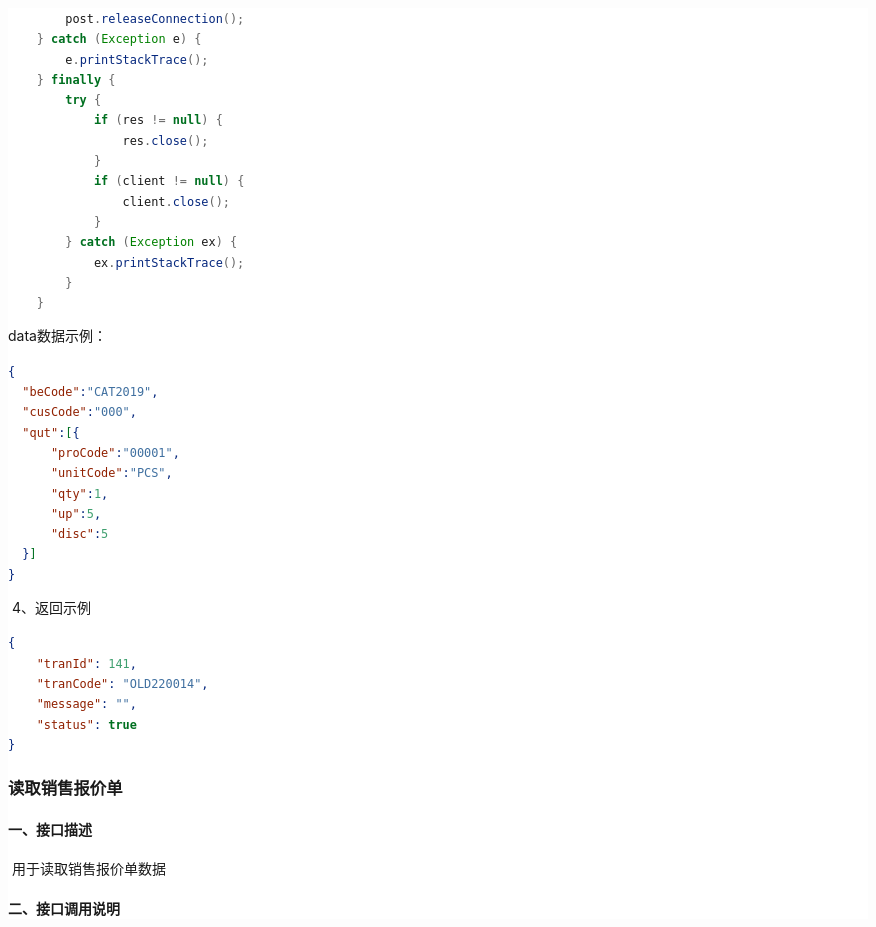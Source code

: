 ```java
		post.releaseConnection();
	} catch (Exception e) {
		e.printStackTrace();
	} finally {
		try {
			if (res != null) {
				res.close();
			}
			if (client != null) {
				client.close();
			}
		} catch (Exception ex) {
			ex.printStackTrace();
		}
	}
```

data数据示例：

```json
{
  "beCode":"CAT2019",
  "cusCode":"000",
  "qut":[{
      "proCode":"00001",
      "unitCode":"PCS",
      "qty":1,
      "up":5,
      "disc":5
  }]
}
```

​		4、返回示例

```json
{
    "tranId": 141,
    "tranCode": "OLD220014",
    "message": "",
    "status": true
}
```





### 读取销售报价单

#### 一、接口描述

​		 用于读取销售报价单数据

#### 二、接口调用说明
